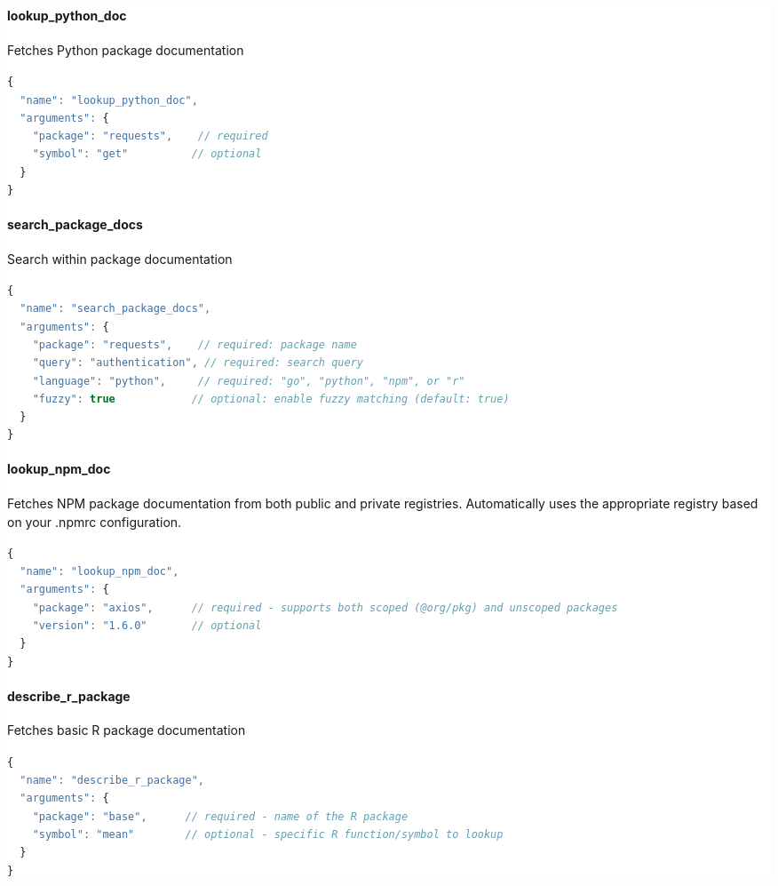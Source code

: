 #### lookup_python_doc

Fetches Python package documentation
```typescript
{
  "name": "lookup_python_doc",
  "arguments": {
    "package": "requests",    // required
    "symbol": "get"          // optional
  }
}
```

#### search_package_docs

Search within package documentation
```typescript
{
  "name": "search_package_docs",
  "arguments": {
    "package": "requests",    // required: package name
    "query": "authentication", // required: search query
    "language": "python",     // required: "go", "python", "npm", or "r"
    "fuzzy": true            // optional: enable fuzzy matching (default: true)
  }
}
```

#### lookup_npm_doc

Fetches NPM package documentation from both public and private registries. Automatically uses the appropriate registry based on your .npmrc configuration.

```typescript
{
  "name": "lookup_npm_doc",
  "arguments": {
    "package": "axios",      // required - supports both scoped (@org/pkg) and unscoped packages
    "version": "1.6.0"       // optional
  }
}
```

#### describe_r_package

Fetches basic R package documentation

```typescript
{
  "name": "describe_r_package",
  "arguments": {
    "package": "base",      // required - name of the R package
    "symbol": "mean"        // optional - specific R function/symbol to lookup
  }
}
```
